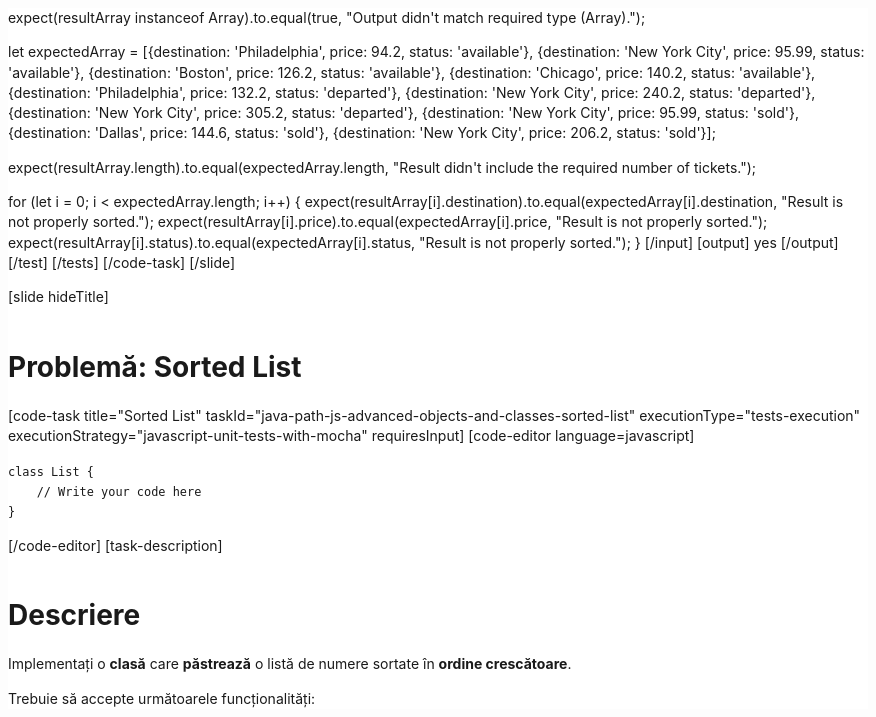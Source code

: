 expect(resultArray instanceof Array).to.equal(true, "Output didn't match required type (Array).");

let expectedArray = \[\{destination: 'Philadelphia', price: 94.2, status: 'available'\},
    \{destination: 'New York City', price: 95.99, status: 'available'\},
    \{destination: 'Boston', price: 126.2, status: 'available'\},
    \{destination: 'Chicago', price: 140.2, status: 'available'\},
    \{destination: 'Philadelphia', price: 132.2, status: 'departed'\},
    \{destination: 'New York City', price: 240.2, status: 'departed'\},
    \{destination: 'New York City', price: 305.2, status: 'departed'\},
    \{destination: 'New York City', price: 95.99, status: 'sold'\},
    \{destination: 'Dallas', price: 144.6, status: 'sold'\},
    \{destination: 'New York City', price: 206.2, status: 'sold'\}\];

expect(resultArray.length).to.equal(expectedArray.length, "Result didn't include the required number of tickets.");

for (let i = 0; i \< expectedArray.length; i++) \{
    expect(resultArray\[i\].destination).to.equal(expectedArray\[i\].destination, "Result is not properly sorted.");
    expect(resultArray\[i\].price).to.equal(expectedArray\[i\].price, "Result is not properly sorted.");
    expect(resultArray\[i\].status).to.equal(expectedArray\[i\].status, "Result is not properly sorted.");
\}
[/input]
[output]
yes
[/output]
[/test]
[/tests]
[/code-task]
[/slide]

[slide hideTitle]
# Problemă: Sorted List

[code-task title="Sorted List" taskId="java-path-js-advanced-objects-and-classes-sorted-list" executionType="tests-execution" executionStrategy="javascript-unit-tests-with-mocha" requiresInput]
[code-editor language=javascript]
```
class List {
    // Write your code here
}
```
[/code-editor]
[task-description]
# Descriere

Implementați o **clasă** care **păstrează** o listă de numere sortate în **ordine crescătoare**.

Trebuie să accepte următoarele funcționalități: 
